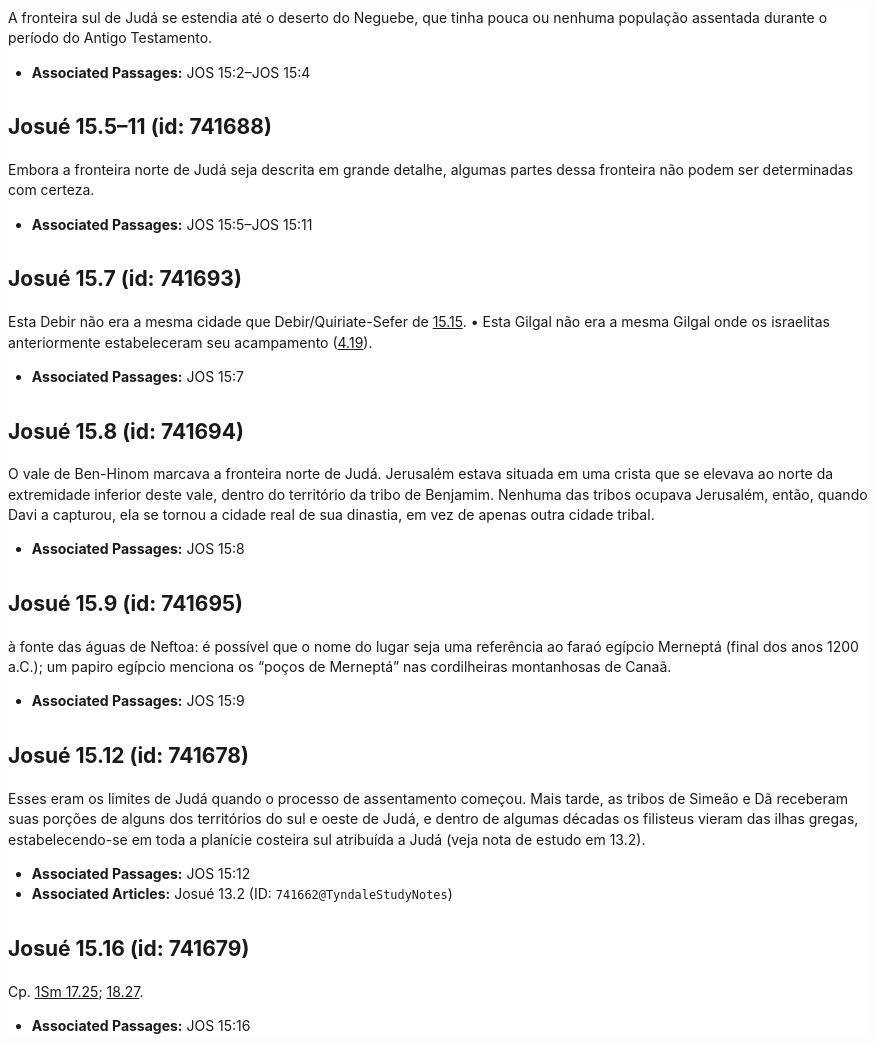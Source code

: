 A fronteira sul de Judá se estendia até o deserto do Neguebe, que tinha pouca ou nenhuma população assentada durante o período do Antigo Testamento.

* **Associated Passages:** JOS 15:2–JOS 15:4

## Josué 15.5–11 (id: 741688)

Embora a fronteira norte de Judá seja descrita em grande detalhe, algumas partes dessa fronteira não podem ser determinadas com certeza.

* **Associated Passages:** JOS 15:5–JOS 15:11

## Josué 15.7 (id: 741693)

Esta Debir não era a mesma cidade que Debir/Quiriate\-Sefer de [15\.15](https://ref.ly/Josh15:15). • Esta Gilgal não era a mesma Gilgal onde os israelitas anteriormente estabeleceram seu acampamento ([4\.19](https://ref.ly/Josh4:19)).

* **Associated Passages:** JOS 15:7

## Josué 15.8 (id: 741694)

O vale de Ben\-Hinom marcava a fronteira norte de Judá. Jerusalém estava situada em uma crista que se elevava ao norte da extremidade inferior deste vale, dentro do território da tribo de Benjamim. Nenhuma das tribos ocupava Jerusalém, então, quando Davi a capturou, ela se tornou a cidade real de sua dinastia, em vez de apenas outra cidade tribal.

* **Associated Passages:** JOS 15:8

## Josué 15.9 (id: 741695)

à fonte das águas de Neftoa: é possível que o nome do lugar seja uma referência ao faraó egípcio Merneptá (final dos anos 1200 a.C.); um papiro egípcio menciona os “poços de Merneptá” nas cordilheiras montanhosas de Canaã.

* **Associated Passages:** JOS 15:9

## Josué 15.12 (id: 741678)

Esses eram os limites de Judá quando o processo de assentamento começou. Mais tarde, as tribos de Simeão e Dã receberam suas porções de alguns dos territórios do sul e oeste de Judá, e dentro de algumas décadas os filisteus vieram das ilhas gregas, estabelecendo\-se em toda a planície costeira sul atribuída a Judá (veja nota de estudo em 13\.2).

* **Associated Passages:** JOS 15:12
* **Associated Articles:** Josué 13.2 (ID: `741662@TyndaleStudyNotes`)

## Josué 15.16 (id: 741679)

Cp. [1Sm 17\.25](https://ref.ly/1Sam17:25); [18\.27](https://ref.ly/1Sam18:27).

* **Associated Passages:** JOS 15:16
